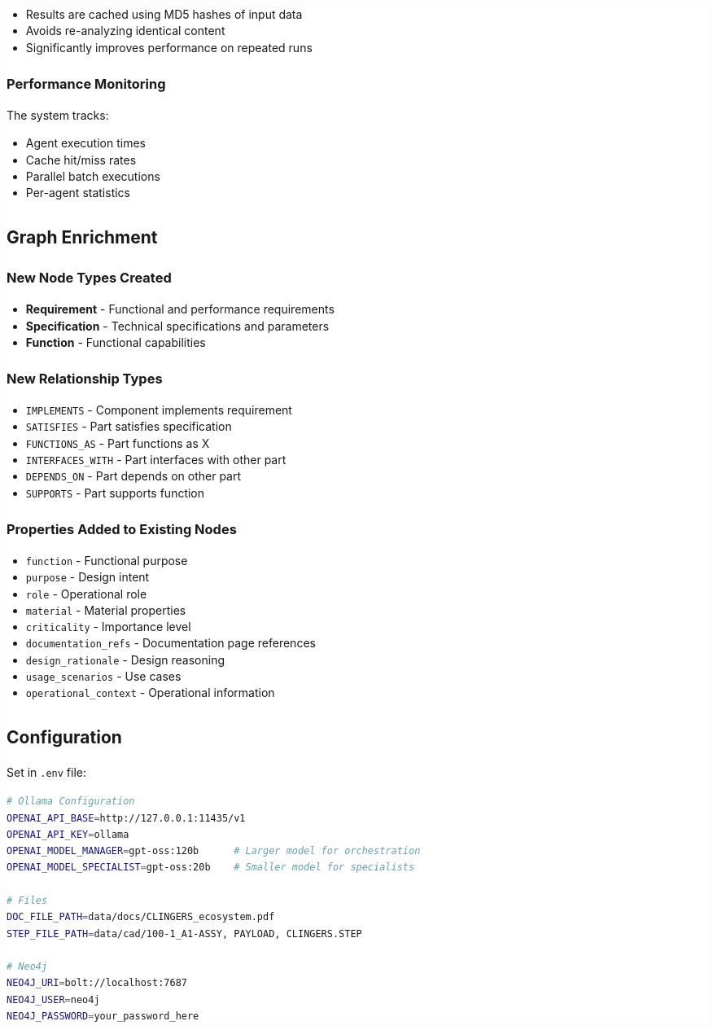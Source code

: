 - Results are cached using MD5 hashes of input data
- Avoids re-analyzing identical content
- Significantly improves performance on repeated runs

### Performance Monitoring

The system tracks:
- Agent execution times
- Cache hit/miss rates
- Parallel batch executions
- Per-agent statistics

## Graph Enrichment

### New Node Types Created

- **Requirement** - Functional and performance requirements
- **Specification** - Technical specifications and parameters
- **Function** - Functional capabilities

### New Relationship Types

- `IMPLEMENTS` - Component implements requirement
- `SATISFIES` - Part satisfies specification
- `FUNCTIONS_AS` - Part functions as X
- `INTERFACES_WITH` - Part interfaces with other part
- `DEPENDS_ON` - Part depends on other part
- `SUPPORTS` - Part supports function

### Properties Added to Existing Nodes

- `function` - Functional purpose
- `purpose` - Design intent
- `role` - Operational role
- `material` - Material properties
- `criticality` - Importance level
- `documentation_refs` - Documentation page references
- `design_rationale` - Design reasoning
- `usage_scenarios` - Use cases
- `operational_context` - Operational information

## Configuration

Set in `.env` file:

```bash
# Ollama Configuration
OPENAI_API_BASE=http://127.0.0.1:11435/v1
OPENAI_API_KEY=ollama
OPENAI_MODEL_MANAGER=gpt-oss:120b      # Larger model for orchestration
OPENAI_MODEL_SPECIALIST=gpt-oss:20b    # Smaller model for specialists

# Files
DOC_FILE_PATH=data/docs/CLINGERS_ecosystem.pdf
STEP_FILE_PATH=data/cad/100-1_A1-ASSY, PAYLOAD, CLINGERS.STEP

# Neo4j
NEO4J_URI=bolt://localhost:7687
NEO4J_USER=neo4j
NEO4J_PASSWORD=your_password_here
```
